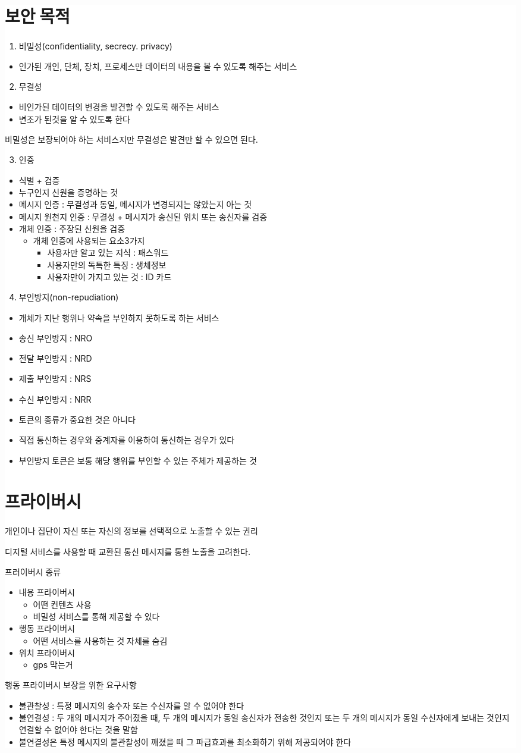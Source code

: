 # 보안 목적
1. 비밀성(confidentiality, secrecy. privacy) 
* 인가된 개인, 단체, 장치, 프로세스만 데이터의 내용을 볼 수 있도록 해주는 서비스

2. 무결성
* 비인가된 데이터의 변경을 발견할 수 있도록 해주는 서비스
* 변조가 된것을 알 수 있도록 한다

비밀성은 보장되어야 하는 서비스지만 무결성은 발견만 할 수 있으면 된다.

3. 인증
* 식별 + 검증
* 누구인지 신원을 증명하는 것
* 메시지 인증 : 무결성과 동일, 메시지가 변경되지는 않았는지 아는 것
* 메시지 원천지 인증 : 무결성 + 메시지가 송신된 위치 또는 송신자를 검증
* 개체 인증 : 주장된 신원을 검증
    * 개체 인증에 사용되는 요소3가지
        * 사용자만 알고 있는 지식 : 패스워드
        * 사용자만의 독특한 특징 : 생체정보
        * 사용자만이 가지고 있는 것 : ID 카드

4. 부인방지(non-repudiation)
* 개체가 지난 행위나 약속을 부인하지 못하도록 하는 서비스
* 송신 부인방지 : NRO
* 전달 부인방지 : NRD
* 제출 부인방지 : NRS
* 수신 부인방지 : NRR

* 토큰의 종류가 중요한 것은 아니다
* 직접 통신하는 경우와 중계자를 이용하여 통신하는 경우가 있다
* 부인방지 토큰은 보통 해당 행위를 부인할 수 있는 주체가 제공하는 것

 
 # 프라이버시
개인이나 집단이 자신 또는 자신의 정보를 선택적으로 노출할 수 있는 권리

디지털 서비스를 사용할 때 교환된 통신 메시지를 통한 노출을 고려한다.

프러이버시 종류
* 내용 프라이버시
    * 어떤 컨텐츠 사용
    * 비밀성 서비스를 통해 제공할 수 있다
* 행동 프라이버시
    * 어떤 서비스를 사용하는 것 자체를 숨김
* 위치 프라이버시
    * gps 막는거


행동 프라이버시 보장을 위한 요구사항
* 불관찰성 : 특정 메시지의 송수자 또는 수신자를 알 수 없어야 한다
* 불연결성 : 두 개의 메시지가 주어졌을 때, 두 개의 메시지가 동일 송신자가 전송한 것인지 또는 두 개의 메시지가 동일 수신자에게 보내는 것인지 연결할 수 없어야 한다는 것을 말함
* 불연결성은 특정 메시지의 불관찰성이 깨졌을 때 그 파급효과를 최소화하기 위해 제공되어야 한다
